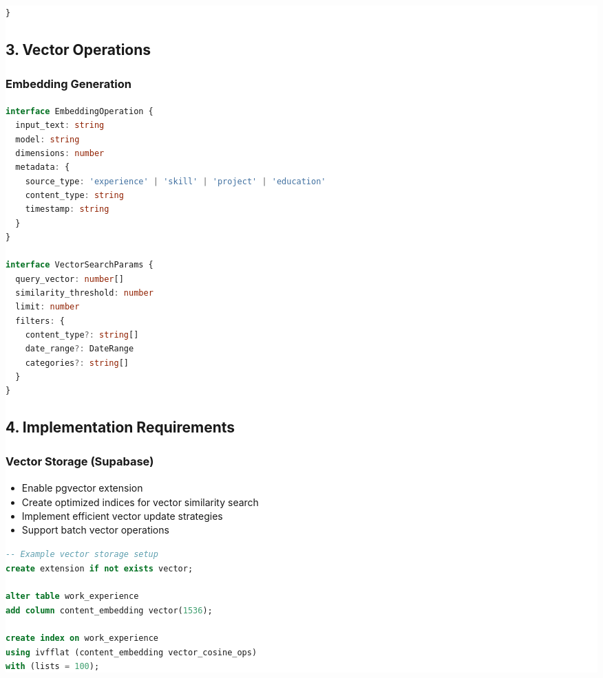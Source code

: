 ```typescript
}
```

## 3. Vector Operations

### Embedding Generation
```typescript
interface EmbeddingOperation {
  input_text: string
  model: string
  dimensions: number
  metadata: {
    source_type: 'experience' | 'skill' | 'project' | 'education'
    content_type: string
    timestamp: string
  }
}

interface VectorSearchParams {
  query_vector: number[]
  similarity_threshold: number
  limit: number
  filters: {
    content_type?: string[]
    date_range?: DateRange
    categories?: string[]
  }
}
```

## 4. Implementation Requirements

### Vector Storage (Supabase)
- Enable pgvector extension
- Create optimized indices for vector similarity search
- Implement efficient vector update strategies
- Support batch vector operations

```sql
-- Example vector storage setup
create extension if not exists vector;

alter table work_experience 
add column content_embedding vector(1536);

create index on work_experience 
using ivfflat (content_embedding vector_cosine_ops)
with (lists = 100);
```
